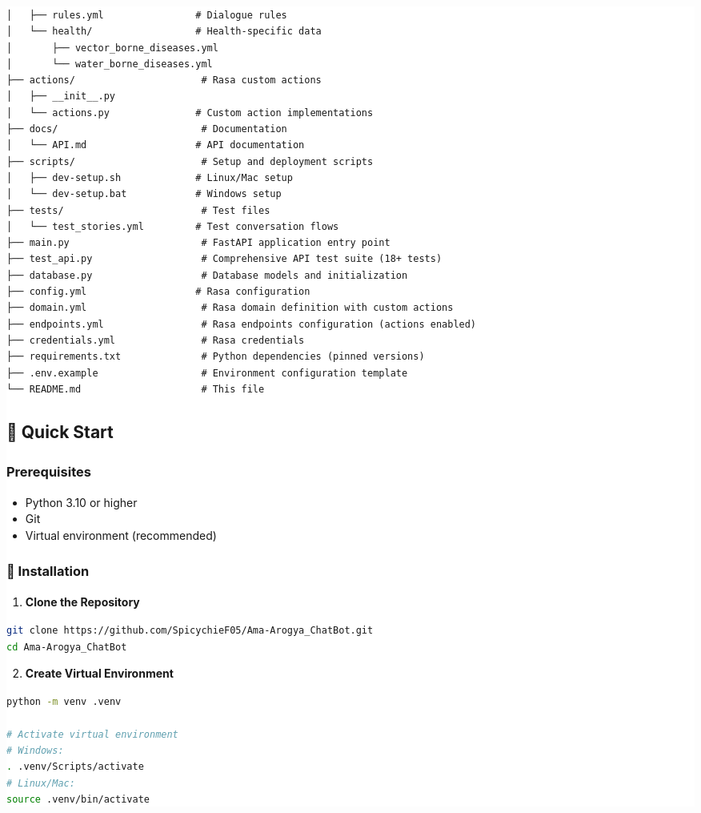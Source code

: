 ```
│   ├── rules.yml                # Dialogue rules
│   └── health/                  # Health-specific data
│       ├── vector_borne_diseases.yml
│       └── water_borne_diseases.yml
├── actions/                      # Rasa custom actions
│   ├── __init__.py
│   └── actions.py               # Custom action implementations
├── docs/                         # Documentation
│   └── API.md                   # API documentation
├── scripts/                      # Setup and deployment scripts
│   ├── dev-setup.sh             # Linux/Mac setup
│   └── dev-setup.bat            # Windows setup
├── tests/                        # Test files
│   └── test_stories.yml         # Test conversation flows
├── main.py                       # FastAPI application entry point
├── test_api.py                   # Comprehensive API test suite (18+ tests)
├── database.py                   # Database models and initialization
├── config.yml                   # Rasa configuration
├── domain.yml                    # Rasa domain definition with custom actions
├── endpoints.yml                 # Rasa endpoints configuration (actions enabled)
├── credentials.yml               # Rasa credentials
├── requirements.txt              # Python dependencies (pinned versions)
├── .env.example                  # Environment configuration template
└── README.md                     # This file
```

## 🚀 Quick Start

### Prerequisites
- Python 3.10 or higher
- Git
- Virtual environment (recommended)

### 🔧 Installation

1. **Clone the Repository**
```bash
git clone https://github.com/SpicychieF05/Ama-Arogya_ChatBot.git
cd Ama-Arogya_ChatBot
```

2. **Create Virtual Environment**
```bash
python -m venv .venv

# Activate virtual environment
# Windows:
. .venv/Scripts/activate
# Linux/Mac:
source .venv/bin/activate
```
